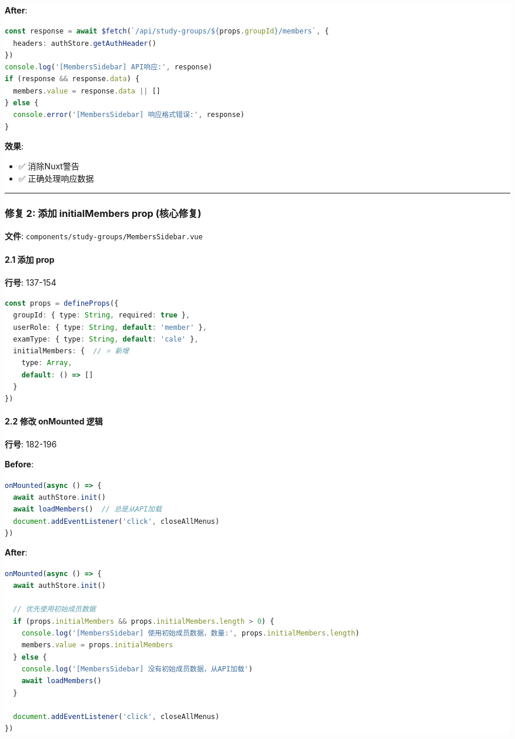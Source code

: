 **After**:
```typescript
const response = await $fetch(`/api/study-groups/${props.groupId}/members`, {
  headers: authStore.getAuthHeader()
})
console.log('[MembersSidebar] API响应:', response)
if (response && response.data) {
  members.value = response.data || []
} else {
  console.error('[MembersSidebar] 响应格式错误:', response)
}
```

**效果**:
- ✅ 消除Nuxt警告
- ✅ 正确处理响应数据

---

### 修复 2: 添加 initialMembers prop (核心修复)

**文件**: `components/study-groups/MembersSidebar.vue`

#### 2.1 添加 prop

**行号**: 137-154

```typescript
const props = defineProps({
  groupId: { type: String, required: true },
  userRole: { type: String, default: 'member' },
  examType: { type: String, default: 'cale' },
  initialMembers: {  // ⭐ 新增
    type: Array,
    default: () => []
  }
})
```

#### 2.2 修改 onMounted 逻辑

**行号**: 182-196

**Before**:
```typescript
onMounted(async () => {
  await authStore.init()
  await loadMembers()  // 总是从API加载
  document.addEventListener('click', closeAllMenus)
})
```

**After**:
```typescript
onMounted(async () => {
  await authStore.init()

  // 优先使用初始成员数据
  if (props.initialMembers && props.initialMembers.length > 0) {
    console.log('[MembersSidebar] 使用初始成员数据，数量:', props.initialMembers.length)
    members.value = props.initialMembers
  } else {
    console.log('[MembersSidebar] 没有初始成员数据，从API加载')
    await loadMembers()
  }

  document.addEventListener('click', closeAllMenus)
})
```